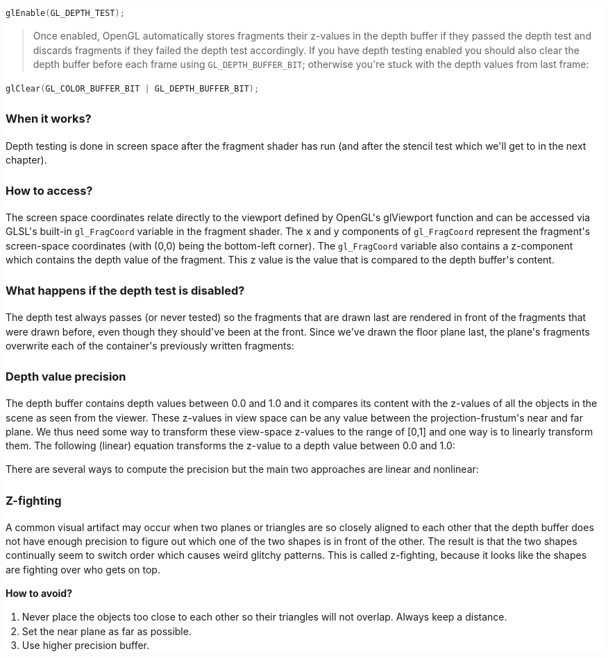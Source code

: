 ```cpp
glEnable(GL_DEPTH_TEST);
```

> Once enabled, OpenGL automatically stores fragments their z-values in the depth buffer if they passed the depth test and discards fragments if they failed the depth test accordingly. If you have depth testing enabled you should also clear the depth buffer before each frame using `GL_DEPTH_BUFFER_BIT`; otherwise you're stuck with the depth values from last frame: 

```cpp
glClear(GL_COLOR_BUFFER_BIT | GL_DEPTH_BUFFER_BIT); 
```

### When it works?
Depth testing is done in screen space after the fragment shader has run (and after the stencil test which we'll get to in the next chapter). 

### How to access?
The screen space coordinates relate directly to the viewport defined by OpenGL's glViewport function and can be accessed via GLSL's built-in `gl_FragCoord` variable in the fragment shader. The x and y components of `gl_FragCoord` represent the fragment's screen-space coordinates (with (0,0) being the bottom-left corner). The `gl_FragCoord` variable also contains a z-component which contains the depth value of the fragment. This z value is the value that is compared to the depth buffer's content. 

### What happens if the depth test is disabled?
The depth test always passes (or never tested) so the fragments that are drawn last are rendered in front of the fragments that were drawn before, even though they should've been at the front. Since we've drawn the floor plane last, the plane's fragments overwrite each of the container's previously written fragments: 

### Depth value precision
The depth buffer contains depth values between 0.0 and 1.0 and it compares its content with the z-values of all the objects in the scene as seen from the viewer. These z-values in view space can be any value between the projection-frustum's near and far plane. We thus need some way to transform these view-space z-values to the range of [0,1] and one way is to linearly transform them. The following (linear) equation transforms the z-value to a depth value between 0.0 and 1.0: 

There are several ways to compute the precision but the main two approaches are linear and nonlinear:

### Z-fighting
A common visual artifact may occur when two planes or triangles are so closely aligned to each other that the depth buffer does not have enough precision to figure out which one of the two shapes is in front of the other. The result is that the two shapes continually seem to switch order which causes weird glitchy patterns. This is called z-fighting, because it looks like the shapes are fighting over who gets on top. 

**How to avoid?**
1. Never place the objects too close to each other so their triangles will not overlap. Always keep a distance.
2. Set the near plane as far as possible.
3. Use higher precision buffer.
